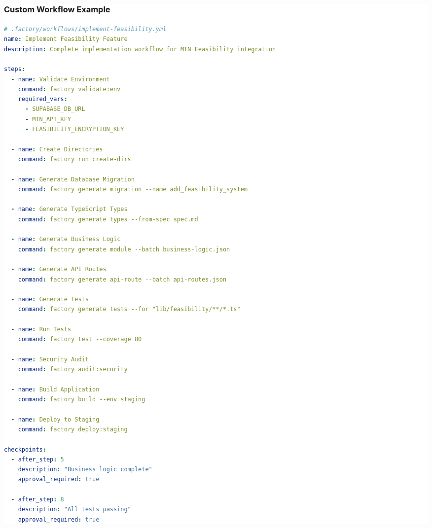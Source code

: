 ### Custom Workflow Example

```yaml
# .factory/workflows/implement-feasibility.yml
name: Implement Feasibility Feature
description: Complete implementation workflow for MTN Feasibility integration

steps:
  - name: Validate Environment
    command: factory validate:env
    required_vars:
      - SUPABASE_DB_URL
      - MTN_API_KEY
      - FEASIBILITY_ENCRYPTION_KEY

  - name: Create Directories
    command: factory run create-dirs

  - name: Generate Database Migration
    command: factory generate migration --name add_feasibility_system

  - name: Generate TypeScript Types
    command: factory generate types --from-spec spec.md

  - name: Generate Business Logic
    command: factory generate module --batch business-logic.json

  - name: Generate API Routes
    command: factory generate api-route --batch api-routes.json

  - name: Generate Tests
    command: factory generate tests --for "lib/feasibility/**/*.ts"

  - name: Run Tests
    command: factory test --coverage 80

  - name: Security Audit
    command: factory audit:security

  - name: Build Application
    command: factory build --env staging

  - name: Deploy to Staging
    command: factory deploy:staging

checkpoints:
  - after_step: 5
    description: "Business logic complete"
    approval_required: true

  - after_step: 8
    description: "All tests passing"
    approval_required: true
```
